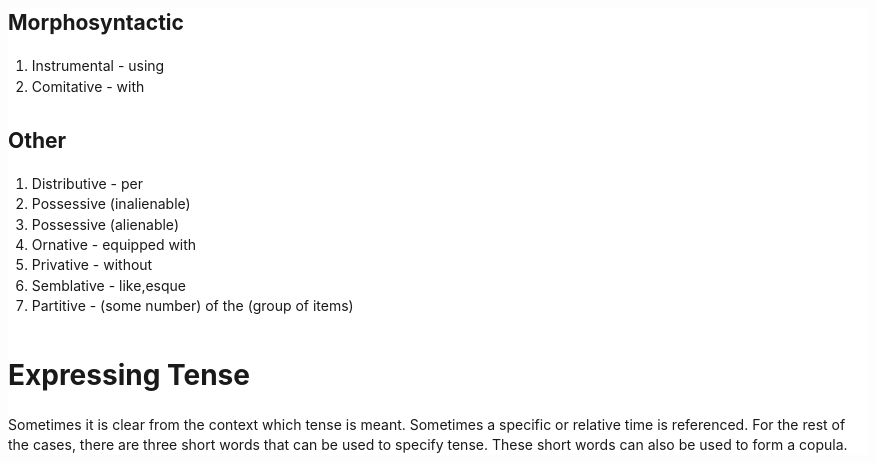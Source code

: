 ## Morphosyntactic

1. Instrumental - using
2. Comitative - with

## Other

1. Distributive - per
2. Possessive (inalienable)
3. Possessive (alienable)
4. Ornative - equipped with
5. Privative - without
6. Semblative - like,esque
7. Partitive - (some number) of the (group of items)

# Expressing Tense

Sometimes it is clear from the context which tense is meant. Sometimes a specific or relative time is referenced. For the rest of the cases, there are three short words that can be used to specify tense. These short words can also be used to form a copula.